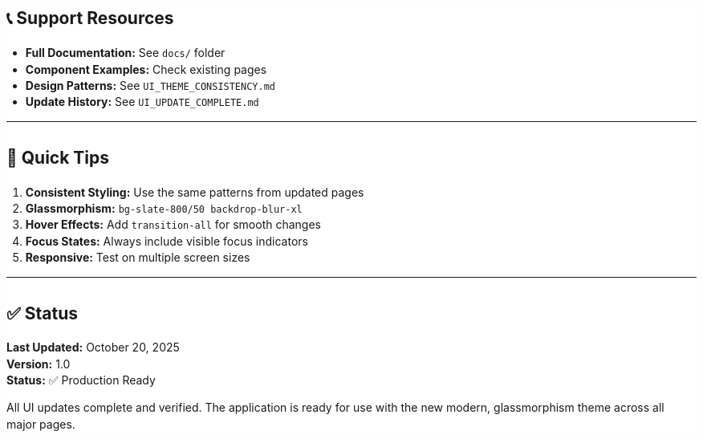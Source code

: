 ## 📞 Support Resources

- **Full Documentation:** See `docs/` folder
- **Component Examples:** Check existing pages
- **Design Patterns:** See `UI_THEME_CONSISTENCY.md`
- **Update History:** See `UI_UPDATE_COMPLETE.md`

---

## 🎉 Quick Tips

1. **Consistent Styling:** Use the same patterns from updated pages
2. **Glassmorphism:** `bg-slate-800/50 backdrop-blur-xl`
3. **Hover Effects:** Add `transition-all` for smooth changes
4. **Focus States:** Always include visible focus indicators
5. **Responsive:** Test on multiple screen sizes

---

## ✅ Status

**Last Updated:** October 20, 2025  
**Version:** 1.0  
**Status:** ✅ Production Ready

All UI updates complete and verified. The application is ready for use with the new modern, glassmorphism theme across all major pages.
